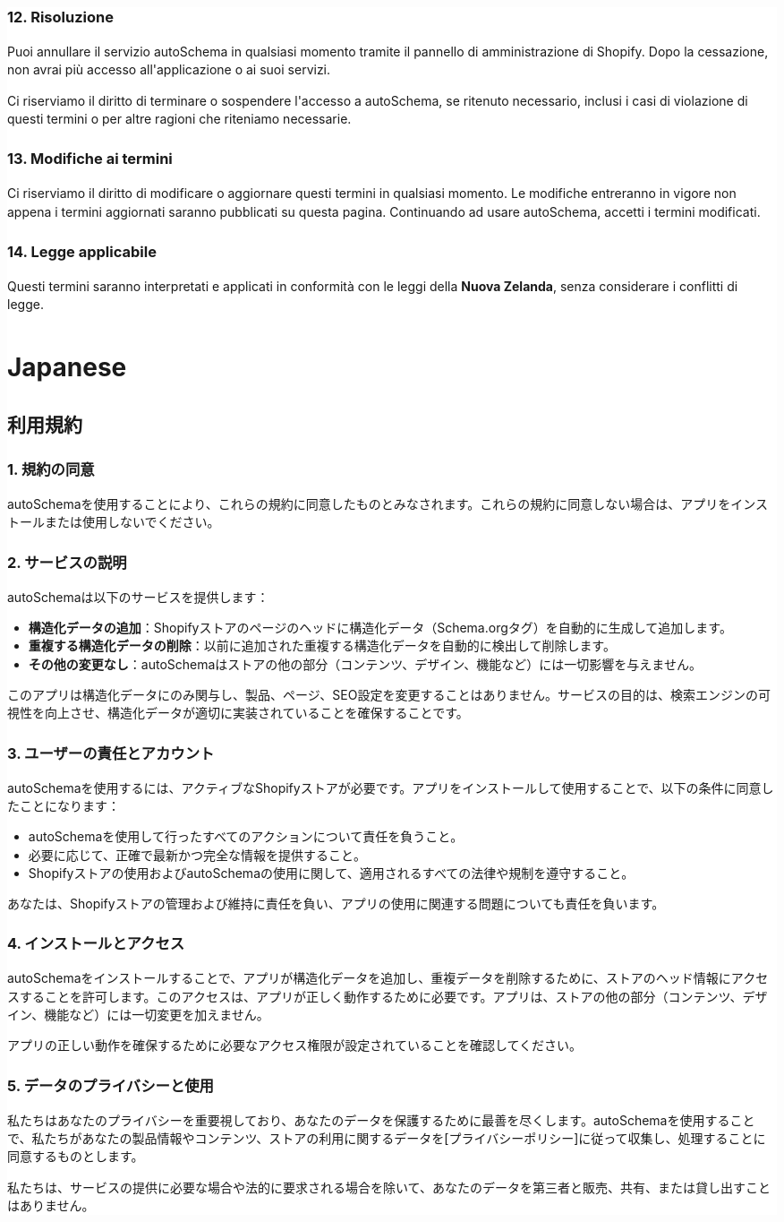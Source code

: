 ### 12. Risoluzione
Puoi annullare il servizio autoSchema in qualsiasi momento tramite il pannello di amministrazione di Shopify. Dopo la cessazione, non avrai più accesso all'applicazione o ai suoi servizi.

Ci riserviamo il diritto di terminare o sospendere l'accesso a autoSchema, se ritenuto necessario, inclusi i casi di violazione di questi termini o per altre ragioni che riteniamo necessarie.

### 13. Modifiche ai termini
Ci riserviamo il diritto di modificare o aggiornare questi termini in qualsiasi momento. Le modifiche entreranno in vigore non appena i termini aggiornati saranno pubblicati su questa pagina. Continuando ad usare autoSchema, accetti i termini modificati.

### 14. Legge applicabile
Questi termini saranno interpretati e applicati in conformità con le leggi della **Nuova Zelanda**, senza considerare i conflitti di legge.

# Japanese <a name="japanese"></a>
## 利用規約

### 1. 規約の同意
autoSchemaを使用することにより、これらの規約に同意したものとみなされます。これらの規約に同意しない場合は、アプリをインストールまたは使用しないでください。

### 2. サービスの説明
autoSchemaは以下のサービスを提供します：
- **構造化データの追加**：Shopifyストアのページのヘッドに構造化データ（Schema.orgタグ）を自動的に生成して追加します。
- **重複する構造化データの削除**：以前に追加された重複する構造化データを自動的に検出して削除します。
- **その他の変更なし**：autoSchemaはストアの他の部分（コンテンツ、デザイン、機能など）には一切影響を与えません。

このアプリは構造化データにのみ関与し、製品、ページ、SEO設定を変更することはありません。サービスの目的は、検索エンジンの可視性を向上させ、構造化データが適切に実装されていることを確保することです。

### 3. ユーザーの責任とアカウント
autoSchemaを使用するには、アクティブなShopifyストアが必要です。アプリをインストールして使用することで、以下の条件に同意したことになります：
- autoSchemaを使用して行ったすべてのアクションについて責任を負うこと。
- 必要に応じて、正確で最新かつ完全な情報を提供すること。
- Shopifyストアの使用およびautoSchemaの使用に関して、適用されるすべての法律や規制を遵守すること。

あなたは、Shopifyストアの管理および維持に責任を負い、アプリの使用に関連する問題についても責任を負います。

### 4. インストールとアクセス
autoSchemaをインストールすることで、アプリが構造化データを追加し、重複データを削除するために、ストアのヘッド情報にアクセスすることを許可します。このアクセスは、アプリが正しく動作するために必要です。アプリは、ストアの他の部分（コンテンツ、デザイン、機能など）には一切変更を加えません。

アプリの正しい動作を確保するために必要なアクセス権限が設定されていることを確認してください。

### 5. データのプライバシーと使用
私たちはあなたのプライバシーを重要視しており、あなたのデータを保護するために最善を尽くします。autoSchemaを使用することで、私たちがあなたの製品情報やコンテンツ、ストアの利用に関するデータを[プライバシーポリシー]に従って収集し、処理することに同意するものとします。

私たちは、サービスの提供に必要な場合や法的に要求される場合を除いて、あなたのデータを第三者と販売、共有、または貸し出すことはありません。
